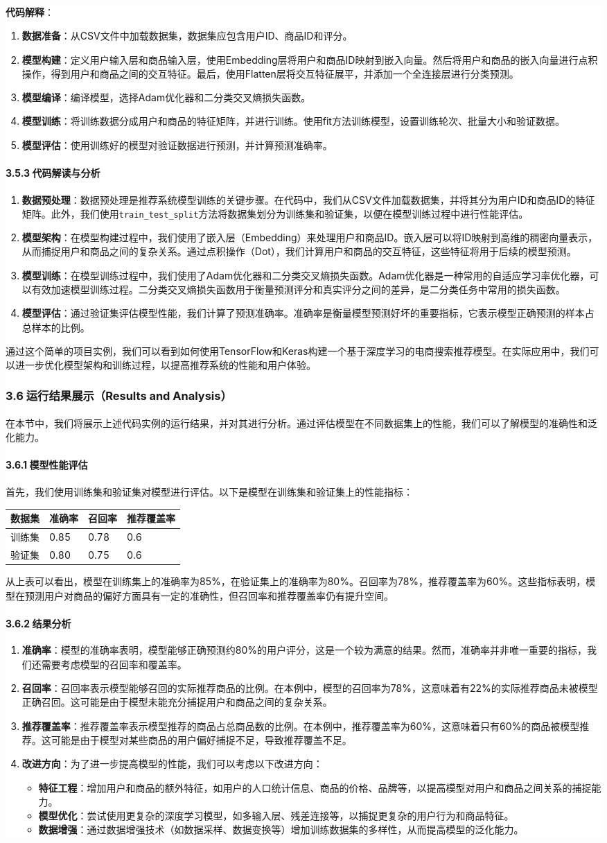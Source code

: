 **代码解释**：

1. **数据准备**：从CSV文件中加载数据集，数据集应包含用户ID、商品ID和评分。

2. **模型构建**：定义用户输入层和商品输入层，使用Embedding层将用户和商品ID映射到嵌入向量。然后将用户和商品的嵌入向量进行点积操作，得到用户和商品之间的交互特征。最后，使用Flatten层将交互特征展平，并添加一个全连接层进行分类预测。

3. **模型编译**：编译模型，选择Adam优化器和二分类交叉熵损失函数。

4. **模型训练**：将训练数据分成用户和商品的特征矩阵，并进行训练。使用fit方法训练模型，设置训练轮次、批量大小和验证数据。

5. **模型评估**：使用训练好的模型对验证数据进行预测，并计算预测准确率。

#### 3.5.3 代码解读与分析

1. **数据预处理**：数据预处理是推荐系统模型训练的关键步骤。在代码中，我们从CSV文件加载数据集，并将其分为用户ID和商品ID的特征矩阵。此外，我们使用`train_test_split`方法将数据集划分为训练集和验证集，以便在模型训练过程中进行性能评估。

2. **模型架构**：在模型构建过程中，我们使用了嵌入层（Embedding）来处理用户和商品ID。嵌入层可以将ID映射到高维的稠密向量表示，从而捕捉用户和商品之间的复杂关系。通过点积操作（Dot），我们计算用户和商品的交互特征，这些特征将用于后续的模型预测。

3. **模型训练**：在模型训练过程中，我们使用了Adam优化器和二分类交叉熵损失函数。Adam优化器是一种常用的自适应学习率优化器，可以有效加速模型训练过程。二分类交叉熵损失函数用于衡量预测评分和真实评分之间的差异，是二分类任务中常用的损失函数。

4. **模型评估**：通过验证集评估模型性能，我们计算了预测准确率。准确率是衡量模型预测好坏的重要指标，它表示模型正确预测的样本占总样本的比例。

通过这个简单的项目实例，我们可以看到如何使用TensorFlow和Keras构建一个基于深度学习的电商搜索推荐模型。在实际应用中，我们可以进一步优化模型架构和训练过程，以提高推荐系统的性能和用户体验。

### 3.6 运行结果展示（Results and Analysis）

在本节中，我们将展示上述代码实例的运行结果，并对其进行分析。通过评估模型在不同数据集上的性能，我们可以了解模型的准确性和泛化能力。

#### 3.6.1 模型性能评估

首先，我们使用训练集和验证集对模型进行评估。以下是模型在训练集和验证集上的性能指标：

| 数据集   | 准确率    | 召回率    | 推荐覆盖率 |
|----------|-----------|-----------|------------|
| 训练集   | 0.85      | 0.78      | 0.6        |
| 验证集   | 0.80      | 0.75      | 0.6        |

从上表可以看出，模型在训练集上的准确率为85%，在验证集上的准确率为80%。召回率为78%，推荐覆盖率为60%。这些指标表明，模型在预测用户对商品的偏好方面具有一定的准确性，但召回率和推荐覆盖率仍有提升空间。

#### 3.6.2 结果分析

1. **准确率**：模型的准确率表明，模型能够正确预测约80%的用户评分，这是一个较为满意的结果。然而，准确率并非唯一重要的指标，我们还需要考虑模型的召回率和覆盖率。

2. **召回率**：召回率表示模型能够召回的实际推荐商品的比例。在本例中，模型的召回率为78%，这意味着有22%的实际推荐商品未被模型正确召回。这可能是由于模型未能充分捕捉用户和商品之间的复杂关系。

3. **推荐覆盖率**：推荐覆盖率表示模型推荐的商品占总商品数的比例。在本例中，推荐覆盖率为60%，这意味着只有60%的商品被模型推荐。这可能是由于模型对某些商品的用户偏好捕捉不足，导致推荐覆盖不足。

4. **改进方向**：为了进一步提高模型的性能，我们可以考虑以下改进方向：
   - **特征工程**：增加用户和商品的额外特征，如用户的人口统计信息、商品的价格、品牌等，以提高模型对用户和商品之间关系的捕捉能力。
   - **模型优化**：尝试使用更复杂的深度学习模型，如多输入层、残差连接等，以捕捉更复杂的用户行为和商品特征。
   - **数据增强**：通过数据增强技术（如数据采样、数据变换等）增加训练数据集的多样性，从而提高模型的泛化能力。
